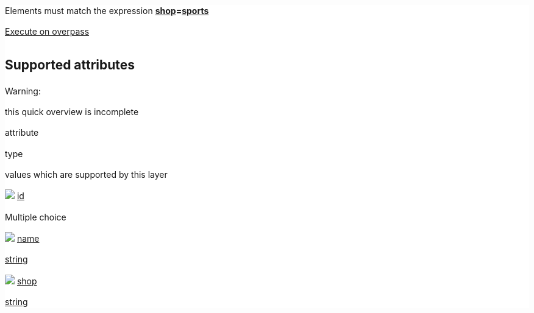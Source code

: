 Elements must match the expression **[shop](https://wiki.openstreetmap.org/wiki/Key:shop)\=[sports](https://wiki.openstreetmap.org/wiki/Tag:shop%3Dsports)**

[Execute on overpass](http://overpass-turbo.eu/?Q=%5Bout%3Ajson%5D%5Btimeout%3A90%5D%3B%28%20%20%20%20nwr%5B%22shop%22%3D%22sports%22%5D%28%7B%7Bbbox%7D%7D%29%3B%0A%29%3Bout%20body%3B%3E%3Bout%20skel%20qt%3B)

Supported attributes
--------------------

Warning:

this quick overview is incomplete

attribute

type

values which are supported by this layer

[![](https://mapcomplete.org/assets/svg/statistics.svg)](https://taginfo.openstreetmap.org/keys/id#values) [id](https://wiki.openstreetmap.org/wiki/Key:id)

Multiple choice

[![](https://mapcomplete.org/assets/svg/statistics.svg)](https://taginfo.openstreetmap.org/keys/name#values) [name](https://wiki.openstreetmap.org/wiki/Key:name)

[string](../SpecialInputElements.md#string)

[![](https://mapcomplete.org/assets/svg/statistics.svg)](https://taginfo.openstreetmap.org/keys/shop#values) [shop](https://wiki.openstreetmap.org/wiki/Key:shop)

[string](../SpecialInputElements.md#string)
